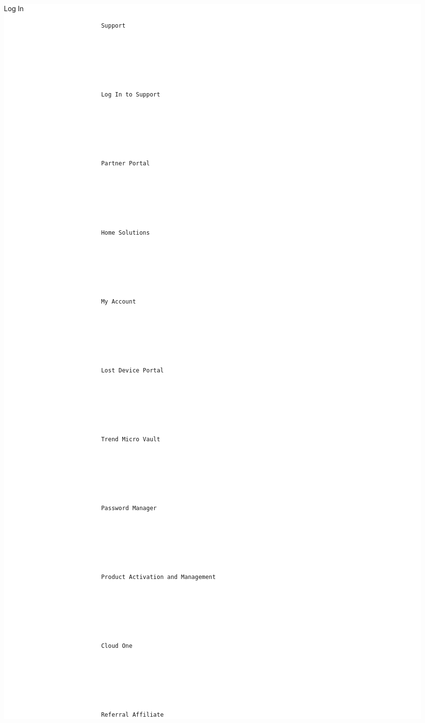 

Log In




								
								Support
								
							



								
								Log In to Support
								
							



								
								Partner Portal
								
							


							
								
								Home Solutions
								
							
						


								
								My Account
								
							



								
								Lost Device Portal
								
							



								
								Trend Micro Vault
								
							



								
								Password Manager
								
							



								
								Product Activation and Management
								
							



								
								Cloud One
								
							



								
								Referral Affiliate
								
							

